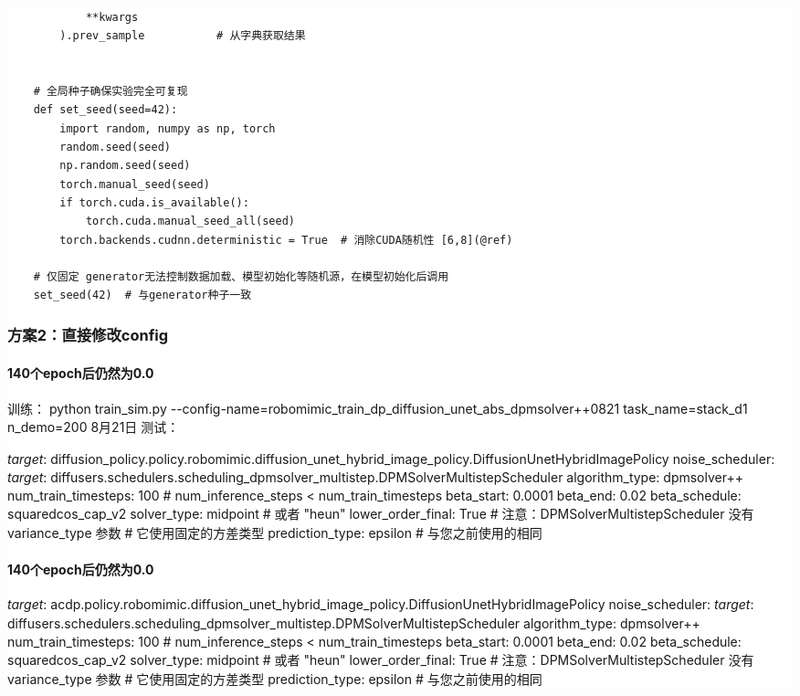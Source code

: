                **kwargs
            ).prev_sample           # 从字典获取结果

        
        # 全局种子确保实验完全可复现
        def set_seed(seed=42):
            import random, numpy as np, torch
            random.seed(seed)
            np.random.seed(seed)
            torch.manual_seed(seed)
            if torch.cuda.is_available():
                torch.cuda.manual_seed_all(seed)
            torch.backends.cudnn.deterministic = True  # 消除CUDA随机性 [6,8](@ref)

        # 仅固定 generator无法控制数据加载、模型初始化等随机源，在模型初始化后调用
        set_seed(42)  # 与generator种子一致

### 方案2：直接修改config
#### 140个epoch后仍然为0.0
训练：
python train_sim.py --config-name=robomimic_train_dp_diffusion_unet_abs_dpmsolver++0821 task_name=stack_d1 n_demo=200
8月21日
测试：

_target_: diffusion_policy.policy.robomimic.diffusion_unet_hybrid_image_policy.DiffusionUnetHybridImagePolicy
  noise_scheduler:
    _target_: diffusers.schedulers.scheduling_dpmsolver_multistep.DPMSolverMultistepScheduler
    algorithm_type: dpmsolver++
    num_train_timesteps: 100           # num_inference_steps < num_train_timesteps
    beta_start: 0.0001
    beta_end: 0.02
    beta_schedule: squaredcos_cap_v2
    solver_type: midpoint  # 或者 "heun"
    lower_order_final: True
    # 注意：DPMSolverMultistepScheduler 没有 variance_type 参数
    # 它使用固定的方差类型
    prediction_type: epsilon  # 与您之前使用的相同

#### 140个epoch后仍然为0.0
_target_: acdp.policy.robomimic.diffusion_unet_hybrid_image_policy.DiffusionUnetHybridImagePolicy
  noise_scheduler:
    _target_: diffusers.schedulers.scheduling_dpmsolver_multistep.DPMSolverMultistepScheduler
    algorithm_type: dpmsolver++
    num_train_timesteps: 100           # num_inference_steps < num_train_timesteps
    beta_start: 0.0001
    beta_end: 0.02
    beta_schedule: squaredcos_cap_v2
    solver_type: midpoint  # 或者 "heun"
    lower_order_final: True
    # 注意：DPMSolverMultistepScheduler 没有 variance_type 参数
    # 它使用固定的方差类型
    prediction_type: epsilon  # 与您之前使用的相同
